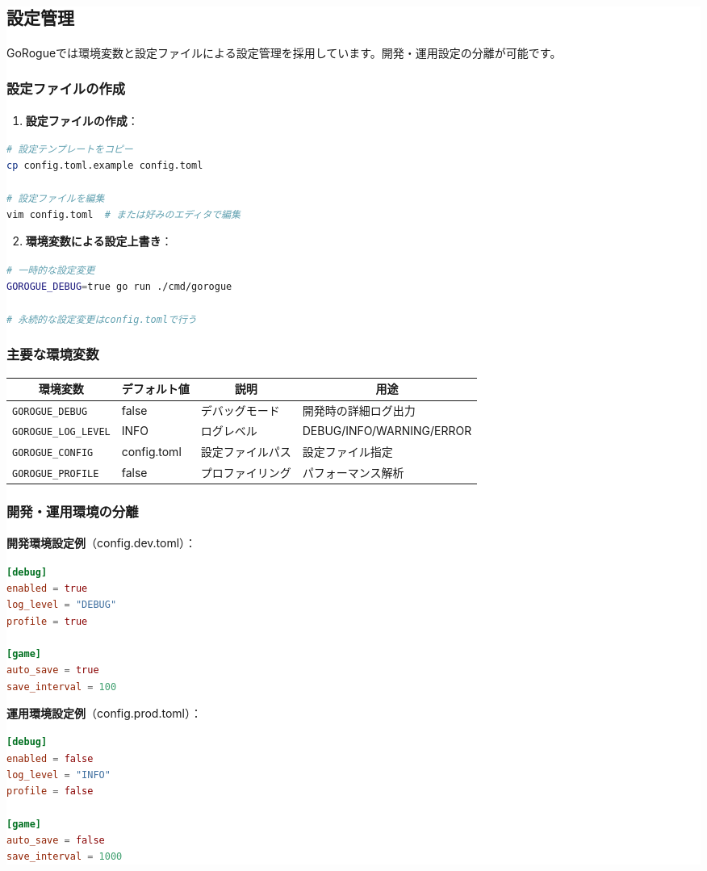 ## 設定管理

GoRogueでは環境変数と設定ファイルによる設定管理を採用しています。開発・運用設定の分離が可能です。

### 設定ファイルの作成

1. **設定ファイルの作成**：
```bash
# 設定テンプレートをコピー
cp config.toml.example config.toml

# 設定ファイルを編集
vim config.toml  # または好みのエディタで編集
```

2. **環境変数による設定上書き**：
```bash
# 一時的な設定変更
GOROGUE_DEBUG=true go run ./cmd/gorogue

# 永続的な設定変更はconfig.tomlで行う
```

### 主要な環境変数

| 環境変数 | デフォルト値 | 説明 | 用途 |
|----------|--------------|------|------|
| `GOROGUE_DEBUG` | false | デバッグモード | 開発時の詳細ログ出力 |
| `GOROGUE_LOG_LEVEL` | INFO | ログレベル | DEBUG/INFO/WARNING/ERROR |
| `GOROGUE_CONFIG` | config.toml | 設定ファイルパス | 設定ファイル指定 |
| `GOROGUE_PROFILE` | false | プロファイリング | パフォーマンス解析 |

### 開発・運用環境の分離

**開発環境設定例**（config.dev.toml）：
```toml
[debug]
enabled = true
log_level = "DEBUG"
profile = true

[game]
auto_save = true
save_interval = 100
```

**運用環境設定例**（config.prod.toml）：
```toml
[debug]
enabled = false
log_level = "INFO"
profile = false

[game]
auto_save = false
save_interval = 1000
```
